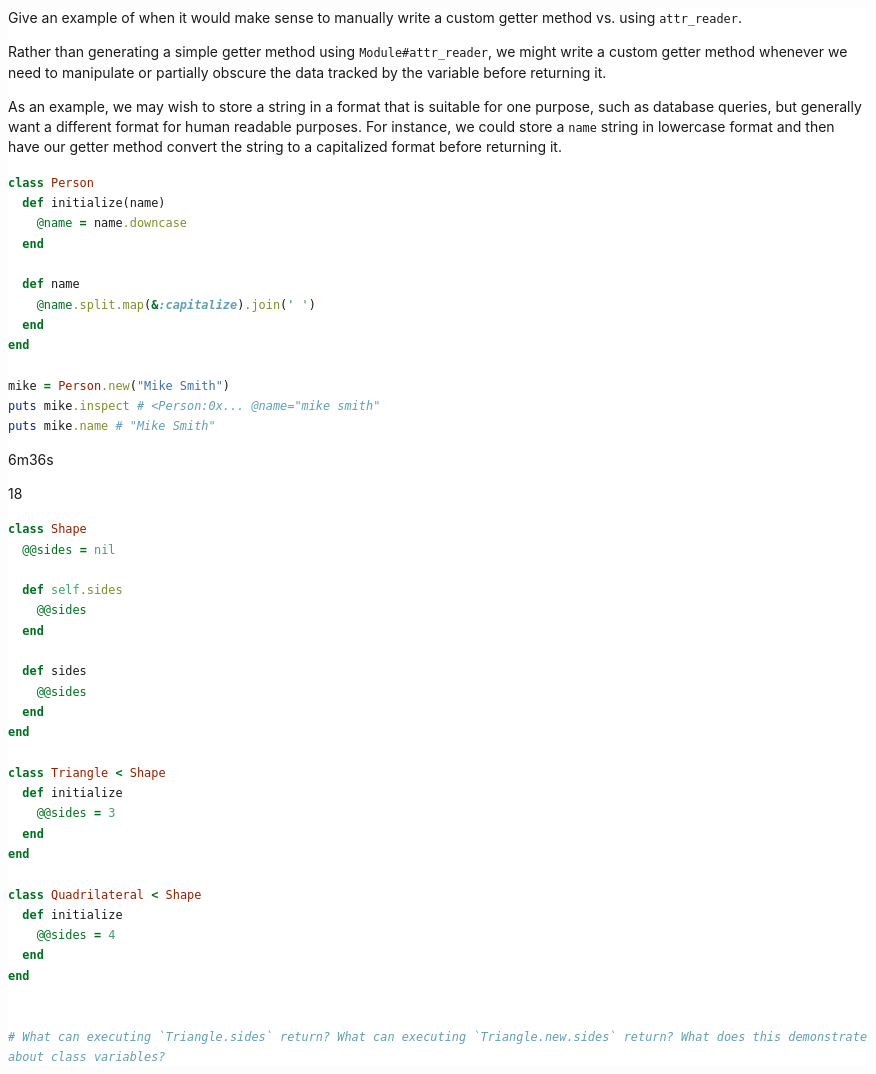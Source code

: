 Give an example of when it would make sense to manually write a custom getter method vs. using `attr_reader`.



Rather than generating a simple getter method using `Module#attr_reader`, we might write a custom getter method whenever we need to manipulate or partially obscure the data tracked by the variable before returning it.

As an example, we may wish to store a string in a format that is suitable for one purpose, such as database queries, but generally want a different format for human readable purposes. For instance, we could store a `name` string in lowercase format and then have our getter method convert the string to a capitalized format before returning it.

```ruby
class Person
  def initialize(name)
    @name = name.downcase
  end
  
  def name
    @name.split.map(&:capitalize).join(' ')
  end
end

mike = Person.new("Mike Smith")
puts mike.inspect # <Person:0x... @name="mike smith"
puts mike.name # "Mike Smith"
```

6m36s



18

```ruby
class Shape
  @@sides = nil

  def self.sides
    @@sides
  end

  def sides
    @@sides
  end
end

class Triangle < Shape
  def initialize
    @@sides = 3
  end
end

class Quadrilateral < Shape
  def initialize
    @@sides = 4
  end
end


# What can executing `Triangle.sides` return? What can executing `Triangle.new.sides` return? What does this demonstrate about class variables?
```
